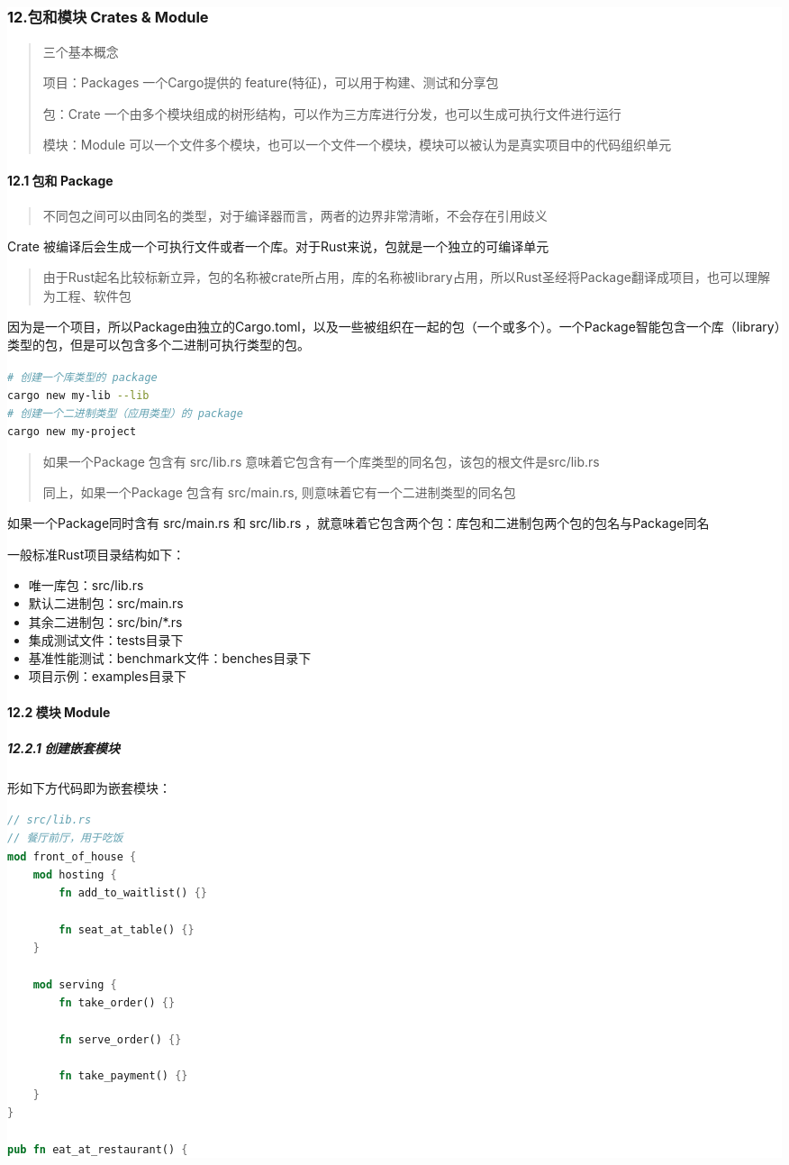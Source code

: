 ### 12.包和模块 Crates & Module

> 三个基本概念
>
> 项目：Packages 一个Cargo提供的 feature(特征)，可以用于构建、测试和分享包
>
> 包：Crate 一个由多个模块组成的树形结构，可以作为三方库进行分发，也可以生成可执行文件进行运行
>
> 模块：Module 可以一个文件多个模块，也可以一个文件一个模块，模块可以被认为是真实项目中的代码组织单元

#### 12.1 包和 Package

> 不同包之间可以由同名的类型，对于编译器而言，两者的边界非常清晰，不会存在引用歧义

Crate 被编译后会生成一个可执行文件或者一个库。对于Rust来说，包就是一个独立的可编译单元

> 由于Rust起名比较标新立异，包的名称被crate所占用，库的名称被library占用，所以Rust圣经将Package翻译成项目，也可以理解为工程、软件包

因为是一个项目，所以Package由独立的Cargo.toml，以及一些被组织在一起的包（一个或多个）。一个Package智能包含一个库（library）类型的包，但是可以包含多个二进制可执行类型的包。

```bash
# 创建一个库类型的 package
cargo new my-lib --lib
# 创建一个二进制类型（应用类型）的 package
cargo new my-project
```

> 如果一个Package 包含有 src/lib.rs 意味着它包含有一个库类型的同名包，该包的根文件是src/lib.rs
>
> 同上，如果一个Package 包含有 src/main.rs, 则意味着它有一个二进制类型的同名包

如果一个Package同时含有 src/main.rs 和 src/lib.rs ，就意味着它包含两个包：库包和二进制包两个包的包名与Package同名

一般标准Rust项目录结构如下：

+ 唯一库包：src/lib.rs
+ 默认二进制包：src/main.rs
+ 其余二进制包：src/bin/*.rs
+ 集成测试文件：tests目录下
+ 基准性能测试：benchmark文件：benches目录下
+ 项目示例：examples目录下

#### 12.2 模块 Module

##### 12.2.1 创建嵌套模块

形如下方代码即为嵌套模块：

```rust
// src/lib.rs
// 餐厅前厅，用于吃饭
mod front_of_house {
    mod hosting {
        fn add_to_waitlist() {}

        fn seat_at_table() {}
    }

    mod serving {
        fn take_order() {}

        fn serve_order() {}

        fn take_payment() {}
    }
}

pub fn eat_at_restaurant() {
```